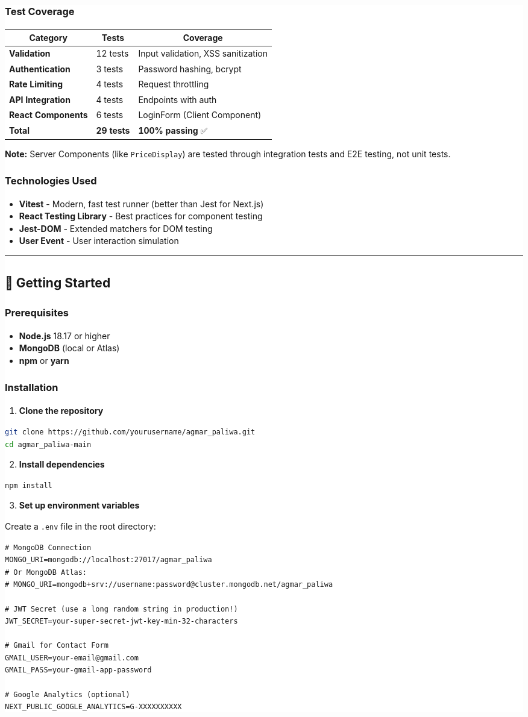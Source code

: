 ### Test Coverage

| Category | Tests | Coverage |
|----------|-------|----------|
| **Validation** | 12 tests | Input validation, XSS sanitization |
| **Authentication** | 3 tests | Password hashing, bcrypt |
| **Rate Limiting** | 4 tests | Request throttling |
| **API Integration** | 4 tests | Endpoints with auth |
| **React Components** | 6 tests | LoginForm (Client Component) |
| **Total** | **29 tests** | **100% passing** ✅ |

**Note:** Server Components (like `PriceDisplay`) are tested through integration tests and E2E testing, not unit tests.

### Technologies Used
- **Vitest** - Modern, fast test runner (better than Jest for Next.js)
- **React Testing Library** - Best practices for component testing
- **Jest-DOM** - Extended matchers for DOM testing
- **User Event** - User interaction simulation

---

## 🚀 Getting Started

### Prerequisites

- **Node.js** 18.17 or higher
- **MongoDB** (local or Atlas)
- **npm** or **yarn**

### Installation

1. **Clone the repository**
```bash
git clone https://github.com/yourusername/agmar_paliwa.git
cd agmar_paliwa-main
```

2. **Install dependencies**
```bash
npm install
```

3. **Set up environment variables**

Create a `.env` file in the root directory:

```env
# MongoDB Connection
MONGO_URI=mongodb://localhost:27017/agmar_paliwa
# Or MongoDB Atlas:
# MONGO_URI=mongodb+srv://username:password@cluster.mongodb.net/agmar_paliwa

# JWT Secret (use a long random string in production!)
JWT_SECRET=your-super-secret-jwt-key-min-32-characters

# Gmail for Contact Form
GMAIL_USER=your-email@gmail.com
GMAIL_PASS=your-gmail-app-password

# Google Analytics (optional)
NEXT_PUBLIC_GOOGLE_ANALYTICS=G-XXXXXXXXXX
```